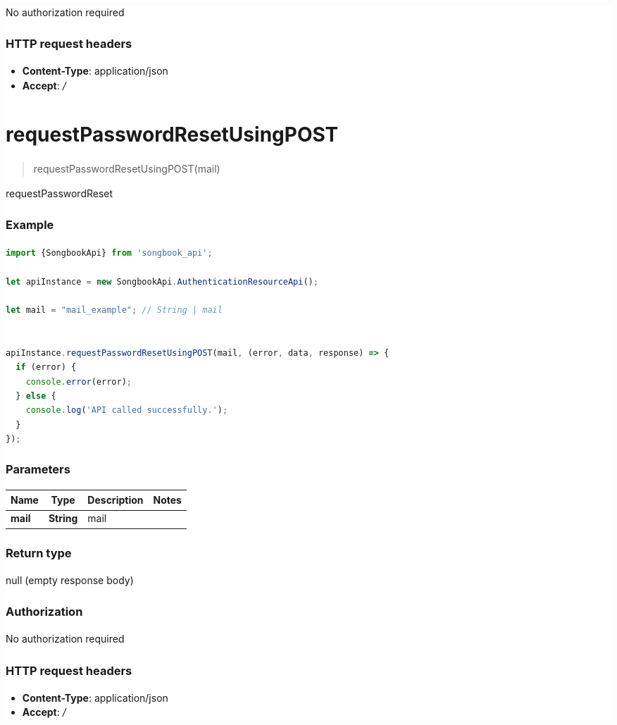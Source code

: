 No authorization required

### HTTP request headers

 - **Content-Type**: application/json
 - **Accept**: */*

<a name="requestPasswordResetUsingPOST"></a>
# **requestPasswordResetUsingPOST**
> requestPasswordResetUsingPOST(mail)

requestPasswordReset

### Example
```javascript
import {SongbookApi} from 'songbook_api';

let apiInstance = new SongbookApi.AuthenticationResourceApi();

let mail = "mail_example"; // String | mail


apiInstance.requestPasswordResetUsingPOST(mail, (error, data, response) => {
  if (error) {
    console.error(error);
  } else {
    console.log('API called successfully.');
  }
});
```

### Parameters

Name | Type | Description  | Notes
------------- | ------------- | ------------- | -------------
 **mail** | **String**| mail | 

### Return type

null (empty response body)

### Authorization

No authorization required

### HTTP request headers

 - **Content-Type**: application/json
 - **Accept**: */*

